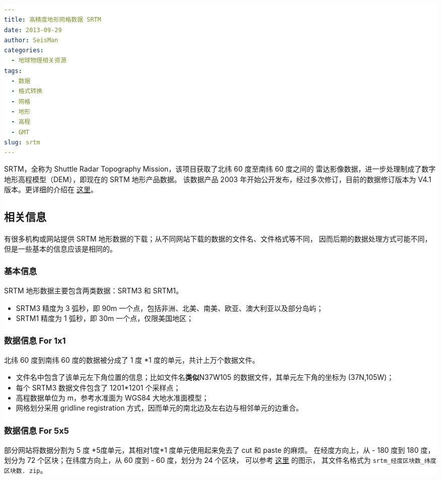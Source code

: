 ```yaml
---
title: 高精度地形网格数据 SRTM
date: 2013-09-29
author: SeisMan
categories:
  - 地球物理相关资源
tags:
  - 数据
  - 格式转换
  - 网格
  - 地形
  - 高程
  - GMT
slug: srtm
---
```


SRTM，全称为 Shuttle Radar Topography Mission，该项目获取了北纬 60 度至南纬 60 度之间的
雷达影像数据，进一步处理制成了数字地形高程模型（DEM），即现在的 SRTM 地形产品数据。
该数据产品 2003 年开始公开发布，经过多次修订，目前的数据修订版本为 V4.1 版本。更详细的介绍在
[这里](http://www.cgiar-csi.org/data/srtm-90m-digital-elevation-database-v4-1)。



## 相关信息

有很多机构或网站提供 SRTM 地形数据的下载；从不同网站下载的数据的文件名、文件格式等不同，
因而后期的数据处理方式可能不同，但是一些基本的信息应该是相同的。

### 基本信息

SRTM 地形数据主要包含两类数据：SRTM3 和 SRTM1。

-   SRTM3 精度为 3 弧秒，即 90m 一个点，包括非洲、北美、南美、欧亚、澳大利亚以及部分岛屿；
-   SRTM1 精度为 1 弧秒，即 30m 一个点，仅限美国地区；

### 数据信息 For 1x1

北纬 60 度到南纬 60 度的数据被分成了 1 度 \*1 度的单元，共计上万个数据文件。

-   文件名中包含了该单元左下角位置的信息；比如文件名**类似**N37W105 的数据文件，其单元左下角的坐标为 (37N,105W)；
-   每个 SRTM3 数据文件包含了 1201\*1201 个采样点；
-   高程数据单位为 m，参考水准面为 WGS84 大地水准面模型；
-   网格划分采用 gridline
    registration 方式，因而单元的南北边及左右边与相邻单元的边重合。

### 数据信息 For 5x5

部分网站将数据分割为 5 度 \*5度单元，其相对1度\*1 度单元使用起来免去了 cut 和 paste 的麻烦。
在经度方向上，从 - 180 度到 180 度，划分为 72 个区块；在纬度方向上，从 60 度到 - 60 度，划分为 24 个区块，
可以参考 [这里](http://srtm.csi.cgiar.org/SELECTION/inputCoord.asp) 的图示，
其文件名格式为 `srtm_经度区块数_纬度区块数. zip`。
